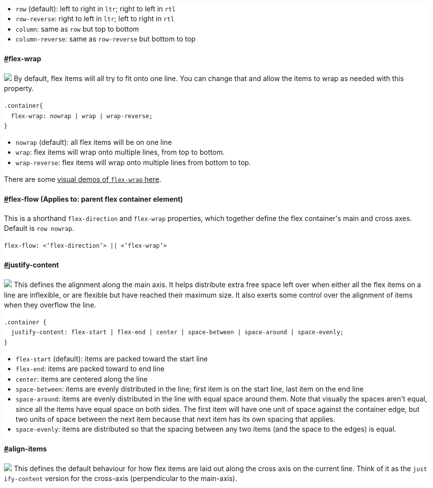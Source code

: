 *   `row` (default): left to right in `ltr`; right to left in `rtl`
*   `row-reverse`: right to left in `ltr`; left to right in `rtl`
*   `column`: same as `row` but top to bottom
*   `column-reverse`: same as `row-reverse` but bottom to top

#### [#](https://css-tricks.com/snippets/css/a-guide-to-flexbox/#article-header-id-4)flex-wrap

![](https://css-tricks.com/wp-content/uploads/2014/05/flex-wrap.svg) By default, flex items will all try to fit onto one line. You can change that and allow the items to wrap as needed with this property.

    .container{
      flex-wrap: nowrap | wrap | wrap-reverse;
    }

*   `nowrap` (default): all flex items will be on one line
*   `wrap`: flex items will wrap onto multiple lines, from top to bottom.
*   `wrap-reverse`: flex items will wrap onto multiple lines from bottom to top.

There are some [visual demos of `flex-wrap` here](https://css-tricks.com/almanac/properties/f/flex-wrap/).

#### [#](https://css-tricks.com/snippets/css/a-guide-to-flexbox/#article-header-id-5)flex-flow (Applies to: parent flex container element)

This is a shorthand `flex-direction` and `flex-wrap` properties, which together define the flex container's main and cross axes. Default is `row nowrap`.

    flex-flow: <‘flex-direction’> || <‘flex-wrap’>

#### [#](https://css-tricks.com/snippets/css/a-guide-to-flexbox/#article-header-id-6)justify-content

![](https://cdn.css-tricks.com/wp-content/uploads/2013/04/justify-content-2.svg) This defines the alignment along the main axis. It helps distribute extra free space left over when either all the flex items on a line are inflexible, or are flexible but have reached their maximum size. It also exerts some control over the alignment of items when they overflow the line.

    .container {
      justify-content: flex-start | flex-end | center | space-between | space-around | space-evenly;
    }

*   `flex-start` (default): items are packed toward the start line
*   `flex-end`: items are packed toward to end line
*   `center`: items are centered along the line
*   `space-between`: items are evenly distributed in the line; first item is on the start line, last item on the end line
*   `space-around`: items are evenly distributed in the line with equal space around them. Note that visually the spaces aren't equal, since all the items have equal space on both sides. The first item will have one unit of space against the container edge, but two units of space between the next item because that next item has its own spacing that applies.
*   `space-evenly`: items are distributed so that the spacing between any two items (and the space to the edges) is equal.

#### [#](https://css-tricks.com/snippets/css/a-guide-to-flexbox/#article-header-id-7)align-items

![](https://cdn.css-tricks.com/wp-content/uploads/2014/05/align-items.svg) This defines the default behaviour for how flex items are laid out along the cross axis on the current line. Think of it as the `justify-content` version for the cross-axis (perpendicular to the main-axis).
